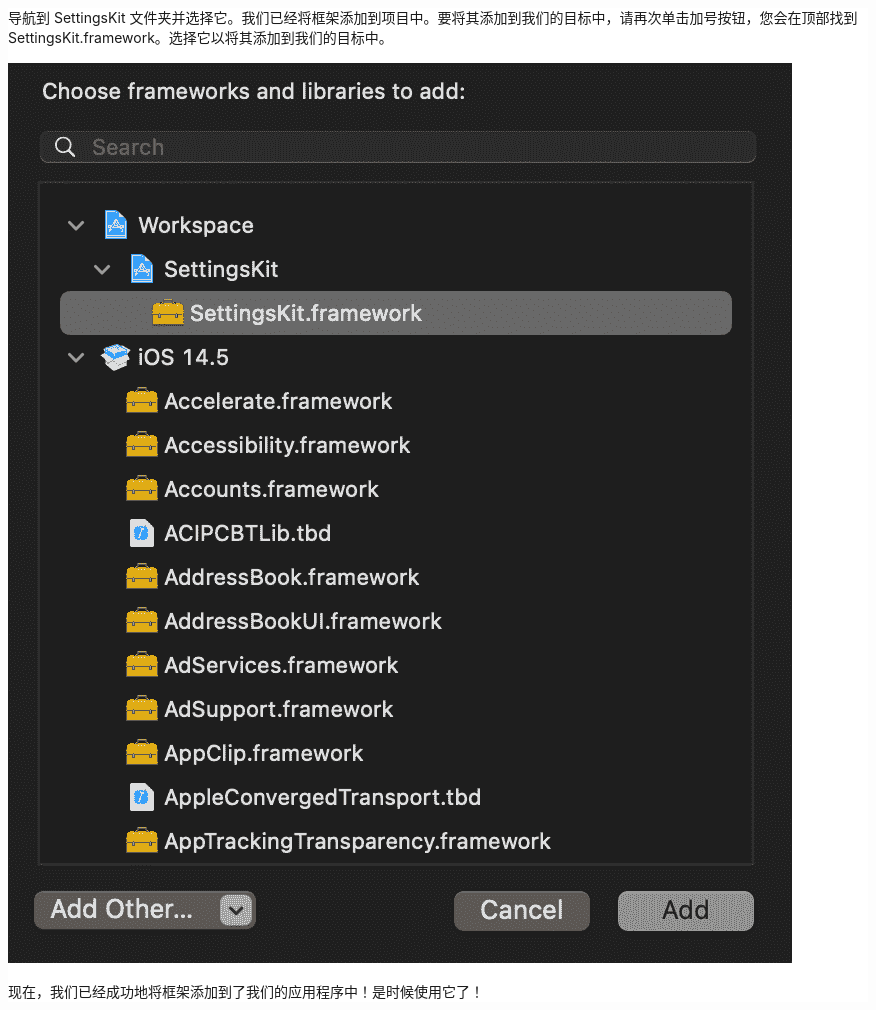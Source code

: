 导航到 SettingsKit 文件夹并选择它。我们已经将框架添加到项目中。要将其添加到我们的目标中，请再次单击加号按钮，您会在顶部找到 SettingsKit.framework。选择它以将其添加到我们的目标中。

![Xcode SettingsKit.framework](img/2706f282c97c7107b1e6c2dd6505b339.png)

现在，我们已经成功地将框架添加到了我们的应用程序中！是时候使用它了！
